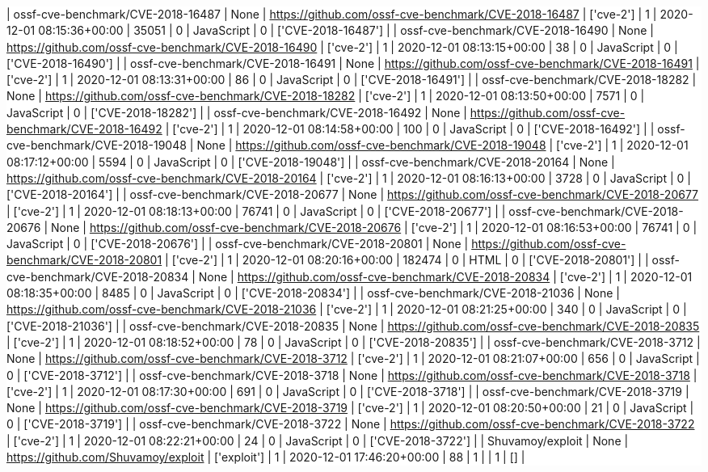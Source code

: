 | ossf-cve-benchmark/CVE-2018-16487 | None | https://github.com/ossf-cve-benchmark/CVE-2018-16487 | ['cve-2'] | 1 | 2020-12-01 08:15:36+00:00 | 35051 | 0 | JavaScript | 0 | ['CVE-2018-16487'] |
| ossf-cve-benchmark/CVE-2018-16490 | None | https://github.com/ossf-cve-benchmark/CVE-2018-16490 | ['cve-2'] | 1 | 2020-12-01 08:13:15+00:00 | 38 | 0 | JavaScript | 0 | ['CVE-2018-16490'] |
| ossf-cve-benchmark/CVE-2018-16491 | None | https://github.com/ossf-cve-benchmark/CVE-2018-16491 | ['cve-2'] | 1 | 2020-12-01 08:13:31+00:00 | 86 | 0 | JavaScript | 0 | ['CVE-2018-16491'] |
| ossf-cve-benchmark/CVE-2018-18282 | None | https://github.com/ossf-cve-benchmark/CVE-2018-18282 | ['cve-2'] | 1 | 2020-12-01 08:13:50+00:00 | 7571 | 0 | JavaScript | 0 | ['CVE-2018-18282'] |
| ossf-cve-benchmark/CVE-2018-16492 | None | https://github.com/ossf-cve-benchmark/CVE-2018-16492 | ['cve-2'] | 1 | 2020-12-01 08:14:58+00:00 | 100 | 0 | JavaScript | 0 | ['CVE-2018-16492'] |
| ossf-cve-benchmark/CVE-2018-19048 | None | https://github.com/ossf-cve-benchmark/CVE-2018-19048 | ['cve-2'] | 1 | 2020-12-01 08:17:12+00:00 | 5594 | 0 | JavaScript | 0 | ['CVE-2018-19048'] |
| ossf-cve-benchmark/CVE-2018-20164 | None | https://github.com/ossf-cve-benchmark/CVE-2018-20164 | ['cve-2'] | 1 | 2020-12-01 08:16:13+00:00 | 3728 | 0 | JavaScript | 0 | ['CVE-2018-20164'] |
| ossf-cve-benchmark/CVE-2018-20677 | None | https://github.com/ossf-cve-benchmark/CVE-2018-20677 | ['cve-2'] | 1 | 2020-12-01 08:18:13+00:00 | 76741 | 0 | JavaScript | 0 | ['CVE-2018-20677'] |
| ossf-cve-benchmark/CVE-2018-20676 | None | https://github.com/ossf-cve-benchmark/CVE-2018-20676 | ['cve-2'] | 1 | 2020-12-01 08:16:53+00:00 | 76741 | 0 | JavaScript | 0 | ['CVE-2018-20676'] |
| ossf-cve-benchmark/CVE-2018-20801 | None | https://github.com/ossf-cve-benchmark/CVE-2018-20801 | ['cve-2'] | 1 | 2020-12-01 08:20:16+00:00 | 182474 | 0 | HTML | 0 | ['CVE-2018-20801'] |
| ossf-cve-benchmark/CVE-2018-20834 | None | https://github.com/ossf-cve-benchmark/CVE-2018-20834 | ['cve-2'] | 1 | 2020-12-01 08:18:35+00:00 | 8485 | 0 | JavaScript | 0 | ['CVE-2018-20834'] |
| ossf-cve-benchmark/CVE-2018-21036 | None | https://github.com/ossf-cve-benchmark/CVE-2018-21036 | ['cve-2'] | 1 | 2020-12-01 08:21:25+00:00 | 340 | 0 | JavaScript | 0 | ['CVE-2018-21036'] |
| ossf-cve-benchmark/CVE-2018-20835 | None | https://github.com/ossf-cve-benchmark/CVE-2018-20835 | ['cve-2'] | 1 | 2020-12-01 08:18:52+00:00 | 78 | 0 | JavaScript | 0 | ['CVE-2018-20835'] |
| ossf-cve-benchmark/CVE-2018-3712 | None | https://github.com/ossf-cve-benchmark/CVE-2018-3712 | ['cve-2'] | 1 | 2020-12-01 08:21:07+00:00 | 656 | 0 | JavaScript | 0 | ['CVE-2018-3712'] |
| ossf-cve-benchmark/CVE-2018-3718 | None | https://github.com/ossf-cve-benchmark/CVE-2018-3718 | ['cve-2'] | 1 | 2020-12-01 08:17:30+00:00 | 691 | 0 | JavaScript | 0 | ['CVE-2018-3718'] |
| ossf-cve-benchmark/CVE-2018-3719 | None | https://github.com/ossf-cve-benchmark/CVE-2018-3719 | ['cve-2'] | 1 | 2020-12-01 08:20:50+00:00 | 21 | 0 | JavaScript | 0 | ['CVE-2018-3719'] |
| ossf-cve-benchmark/CVE-2018-3722 | None | https://github.com/ossf-cve-benchmark/CVE-2018-3722 | ['cve-2'] | 1 | 2020-12-01 08:22:21+00:00 | 24 | 0 | JavaScript | 0 | ['CVE-2018-3722'] |
| Shuvamoy/exploit | None | https://github.com/Shuvamoy/exploit | ['exploit'] | 1 | 2020-12-01 17:46:20+00:00 | 88 | 1 | | 1 | [] |
